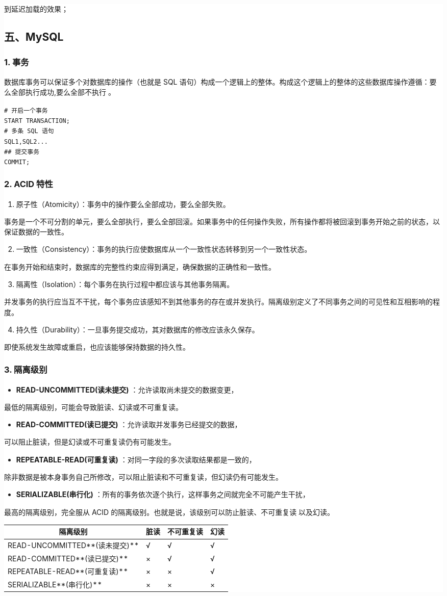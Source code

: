 到延迟加载的效果；

## 五、MySQL

### 1. 事务

数据库事务可以保证多个对数据库的操作（也就是 SQL 语句）构成一个逻辑上的整体。构成这个逻辑上的整体的这些数据库操作遵循：要么全部执行成功,要么全部不执行 。

```plsql
# 开启一个事务
START TRANSACTION;
# 多条 SQL 语句
SQL1,SQL2...
## 提交事务
COMMIT;
```

### 2. ACID 特性

1. 原子性（Atomicity）：事务中的操作要么全部成功，要么全部失败。

事务是一个不可分割的单元，要么全部执行，要么全部回滚。如果事务中的任何操作失败，所有操作都将被回滚到事务开始之前的状态，以保证数据的一致性。

2. 一致性（Consistency）：事务的执行应使数据库从一个一致性状态转移到另一个一致性状态。

在事务开始和结束时，数据库的完整性约束应得到满足，确保数据的正确性和一致性。

3. 隔离性（Isolation）：每个事务在执行过程中都应该与其他事务隔离。

并发事务的执行应当互不干扰，每个事务应该感知不到其他事务的存在或并发执行。隔离级别定义了不同事务之间的可见性和互相影响的程度。

4. 持久性（Durability）：一旦事务提交成功，其对数据库的修改应该永久保存。

即使系统发生故障或重启，也应该能够保持数据的持久性。

### 3. 隔离级别

- **READ-UNCOMMITTED(读未提交)** ：允许读取尚未提交的数据变更，

最低的隔离级别，可能会导致脏读、幻读或不可重复读。

- **READ-COMMITTED(读已提交)** ：允许读取并发事务已经提交的数据，

可以阻止脏读，但是幻读或不可重复读仍有可能发生。

- **REPEATABLE-READ(可重复读)** ：对同一字段的多次读取结果都是一致的，

除非数据是被本身事务自己所修改，可以阻止脏读和不可重复读，但幻读仍有可能发生。

- **SERIALIZABLE(串行化)** ：所有的事务依次逐个执行，这样事务之间就完全不可能产生干扰，

最高的隔离级别，完全服从 ACID 的隔离级别。也就是说，该级别可以防止脏读、不可重复读        以及幻读。

| 隔离级别                       | 脏读 | 不可重复读 | 幻读 |
| ------------------------------ | ---- | ---------- | ---- |
| READ-UNCOMMITTED**(读未提交)** | √    | √          | √    |
| READ-COMMITTED**(读已提交)**   | ×    | √          | √    |
| REPEATABLE-READ**(可重复读)**  | ×    | ×          | √    |
| SERIALIZABLE**(串行化)**       | ×    | ×          | ×    |
